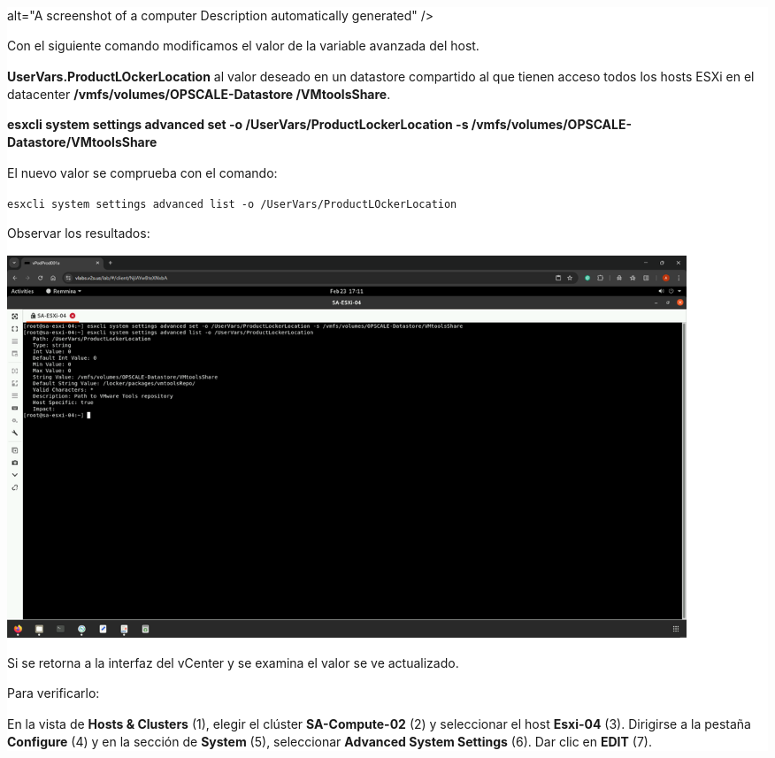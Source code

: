 alt="A screenshot of a computer Description automatically generated" />

Con el siguiente comando modificamos el valor de la variable avanzada
del host.

**UserVars.ProductLOckerLocation** al valor deseado en un datastore
compartido al que tienen acceso todos los hosts ESXi en el datacenter
**/vmfs/volumes/OPSCALE-Datastore /VMtoolsShare**.

**esxcli system settings advanced set -o /UserVars/ProductLockerLocation
-s /vmfs/volumes/OPSCALE-Datastore/VMtoolsShare**

El nuevo valor se comprueba con el comando:

`esxcli system settings advanced list -o
/UserVars/ProductLOckerLocation`

Observar los resultados:

<img src="./media/image22.png" style="width:8in;height:6.in"
alt="A screenshot of a computer Description automatically generated" />

Si se retorna a la interfaz del vCenter y se examina el valor se ve
actualizado.

Para verificarlo:

En la vista de **Hosts & Clusters** (1), elegir el clúster
**SA-Compute-02** (2) y seleccionar el host **Esxi-04** (3). Dirigirse a la
pestaña **Configure** (4) y en la sección de **System** (5), seleccionar
**Advanced System Settings** (6). Dar clic en **EDIT** (7).
